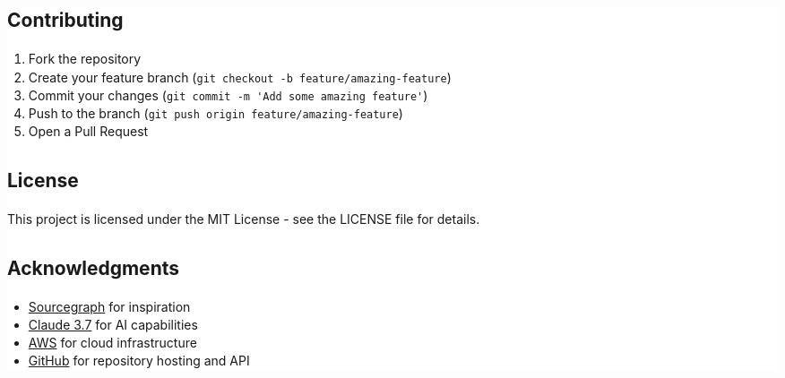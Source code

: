 ## Contributing

1. Fork the repository
2. Create your feature branch (`git checkout -b feature/amazing-feature`)
3. Commit your changes (`git commit -m 'Add some amazing feature'`)
4. Push to the branch (`git push origin feature/amazing-feature`)
5. Open a Pull Request

## License

This project is licensed under the MIT License - see the LICENSE file for details.

## Acknowledgments

- [Sourcegraph](https://sourcegraph.com/) for inspiration
- [Claude 3.7](https://www.anthropic.com/) for AI capabilities
- [AWS](https://aws.amazon.com/) for cloud infrastructure
- [GitHub](https://github.com/) for repository hosting and API